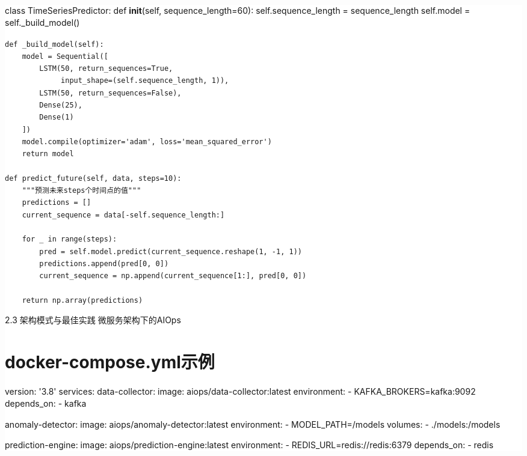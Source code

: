 class TimeSeriesPredictor:
    def __init__(self, sequence_length=60):
        self.sequence_length = sequence_length
        self.model = self._build_model()
    
    def _build_model(self):
        model = Sequential([
            LSTM(50, return_sequences=True, 
                 input_shape=(self.sequence_length, 1)),
            LSTM(50, return_sequences=False),
            Dense(25),
            Dense(1)
        ])
        model.compile(optimizer='adam', loss='mean_squared_error')
        return model
    
    def predict_future(self, data, steps=10):
        """预测未来steps个时间点的值"""
        predictions = []
        current_sequence = data[-self.sequence_length:]
        
        for _ in range(steps):
            pred = self.model.predict(current_sequence.reshape(1, -1, 1))
            predictions.append(pred[0, 0])
            current_sequence = np.append(current_sequence[1:], pred[0, 0])
        
        return np.array(predictions)
2.3 架构模式与最佳实践
微服务架构下的AIOps
# docker-compose.yml示例
version: '3.8'
services:
  data-collector:
    image: aiops/data-collector:latest
    environment:
      - KAFKA_BROKERS=kafka:9092
    depends_on:
      - kafka
  
  anomaly-detector:
    image: aiops/anomaly-detector:latest
    environment:
      - MODEL_PATH=/models
    volumes:
      - ./models:/models
  
  prediction-engine:
    image: aiops/prediction-engine:latest
    environment:
      - REDIS_URL=redis://redis:6379
    depends_on:
      - redis
  